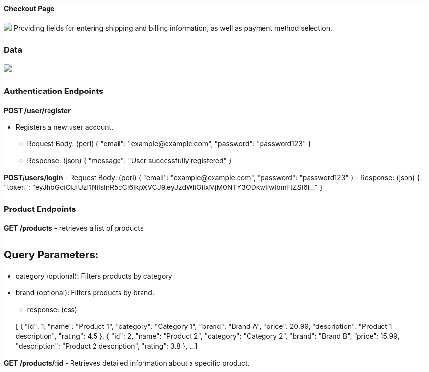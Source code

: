#### Checkout Page
![](check-out.png) Providing fields for entering shipping and billing information, as well as payment method selection.

### Data

![](sql-diagram.png)

### Authentication Endpoints

**POST /user/register**

- Registers a new user account.
    - Request Body: (perl)
    {
        "email": "example@example.com",
        "password": "password123"
    }

    - Response: (json)
    {
        "message": "User successfully registered"
    }

**POST/users/login**
    - Request Body: (perl)
    {
        "email": "example@example.com",
        "password": "password123"
    }
    - Response: (json)
    {
        "token": "eyJhbGciOiJIUzI1NiIsInR5cCI6IkpXVCJ9.eyJzdWIiOiIxMjM0NTY3ODkwIiwibmFtZSI6I..."
    }

### Product Endpoints

**GET /products**
    - retrieves a list of products 

## Query Parameters:
- category (optional): Filters products by category
- brand (optional): Filters products by brand.
    - response: (css)

    [    {        "id": 1,        "name": "Product 1",        "category": "Category 1",        "brand": "Brand A",        "price": 20.99,        "description": "Product 1 description",        "rating": 4.5    },    {        "id": 2,        "name": "Product 2",        "category": "Category 2",        "brand": "Brand B",        "price": 15.99,        "description": "Product 2 description",        "rating": 3.8    },    ...]

**GET /products/:id**
    - Retrieves detailed information about a specific product.
